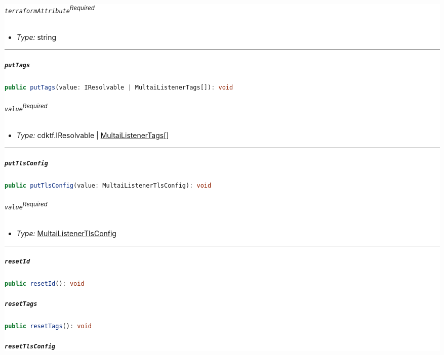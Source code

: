 ###### `terraformAttribute`<sup>Required</sup> <a name="terraformAttribute" id="@cdktf/provider-spotinst.multaiListener.MultaiListener.interpolationForAttribute.parameter.terraformAttribute"></a>

- *Type:* string

---

##### `putTags` <a name="putTags" id="@cdktf/provider-spotinst.multaiListener.MultaiListener.putTags"></a>

```typescript
public putTags(value: IResolvable | MultaiListenerTags[]): void
```

###### `value`<sup>Required</sup> <a name="value" id="@cdktf/provider-spotinst.multaiListener.MultaiListener.putTags.parameter.value"></a>

- *Type:* cdktf.IResolvable | <a href="#@cdktf/provider-spotinst.multaiListener.MultaiListenerTags">MultaiListenerTags</a>[]

---

##### `putTlsConfig` <a name="putTlsConfig" id="@cdktf/provider-spotinst.multaiListener.MultaiListener.putTlsConfig"></a>

```typescript
public putTlsConfig(value: MultaiListenerTlsConfig): void
```

###### `value`<sup>Required</sup> <a name="value" id="@cdktf/provider-spotinst.multaiListener.MultaiListener.putTlsConfig.parameter.value"></a>

- *Type:* <a href="#@cdktf/provider-spotinst.multaiListener.MultaiListenerTlsConfig">MultaiListenerTlsConfig</a>

---

##### `resetId` <a name="resetId" id="@cdktf/provider-spotinst.multaiListener.MultaiListener.resetId"></a>

```typescript
public resetId(): void
```

##### `resetTags` <a name="resetTags" id="@cdktf/provider-spotinst.multaiListener.MultaiListener.resetTags"></a>

```typescript
public resetTags(): void
```

##### `resetTlsConfig` <a name="resetTlsConfig" id="@cdktf/provider-spotinst.multaiListener.MultaiListener.resetTlsConfig"></a>
